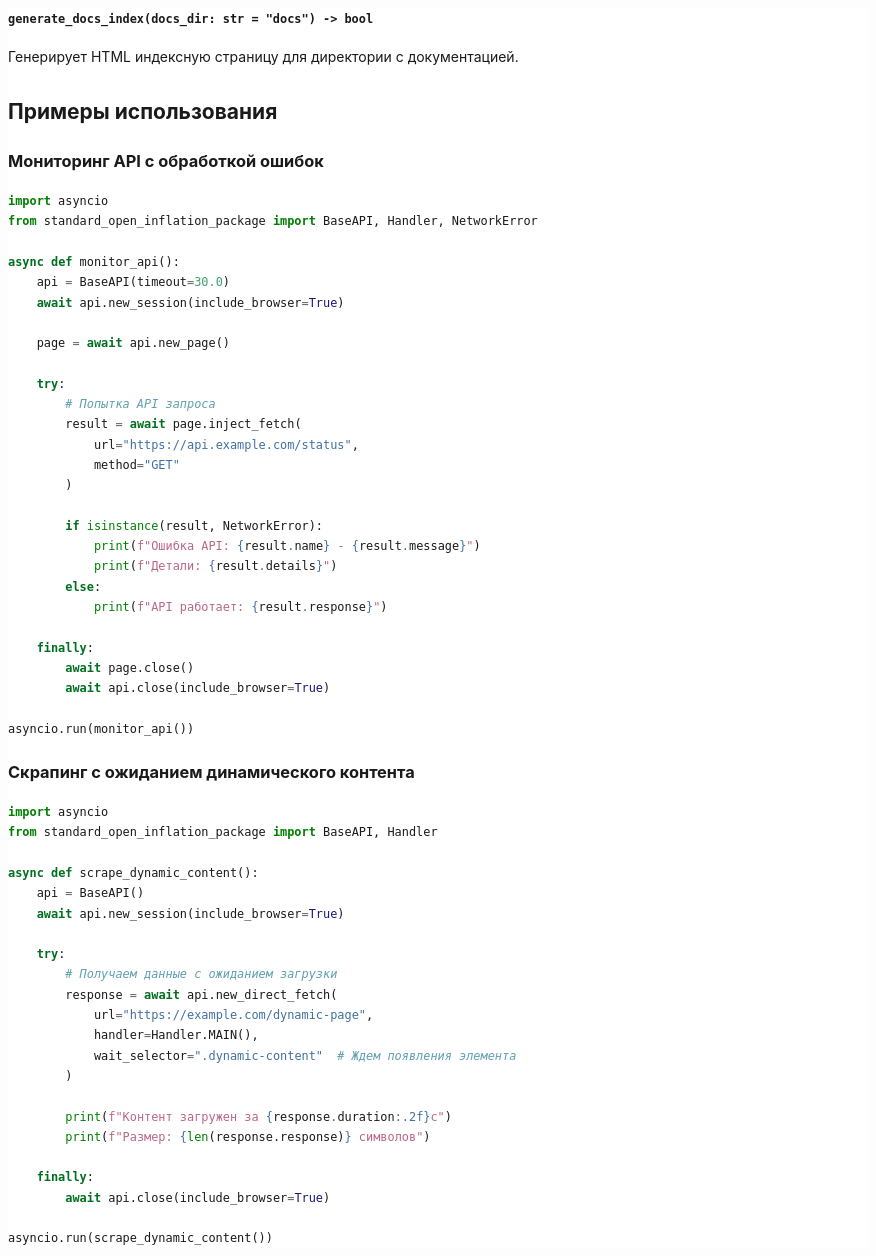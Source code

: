 #### `generate_docs_index(docs_dir: str = "docs") -> bool`
Генерирует HTML индексную страницу для директории с документацией.

## Примеры использования

### Мониторинг API с обработкой ошибок

```python
import asyncio
from standard_open_inflation_package import BaseAPI, Handler, NetworkError

async def monitor_api():
    api = BaseAPI(timeout=30.0)
    await api.new_session(include_browser=True)
    
    page = await api.new_page()
    
    try:
        # Попытка API запроса
        result = await page.inject_fetch(
            url="https://api.example.com/status",
            method="GET"
        )
        
        if isinstance(result, NetworkError):
            print(f"Ошибка API: {result.name} - {result.message}")
            print(f"Детали: {result.details}")
        else:
            print(f"API работает: {result.response}")
            
    finally:
        await page.close()
        await api.close(include_browser=True)

asyncio.run(monitor_api())
```

### Скрапинг с ожиданием динамического контента

```python
import asyncio
from standard_open_inflation_package import BaseAPI, Handler

async def scrape_dynamic_content():
    api = BaseAPI()
    await api.new_session(include_browser=True)
    
    try:
        # Получаем данные с ожиданием загрузки
        response = await api.new_direct_fetch(
            url="https://example.com/dynamic-page",
            handler=Handler.MAIN(),
            wait_selector=".dynamic-content"  # Ждем появления элемента
        )
        
        print(f"Контент загружен за {response.duration:.2f}с")
        print(f"Размер: {len(response.response)} символов")
        
    finally:
        await api.close(include_browser=True)

asyncio.run(scrape_dynamic_content())
```
